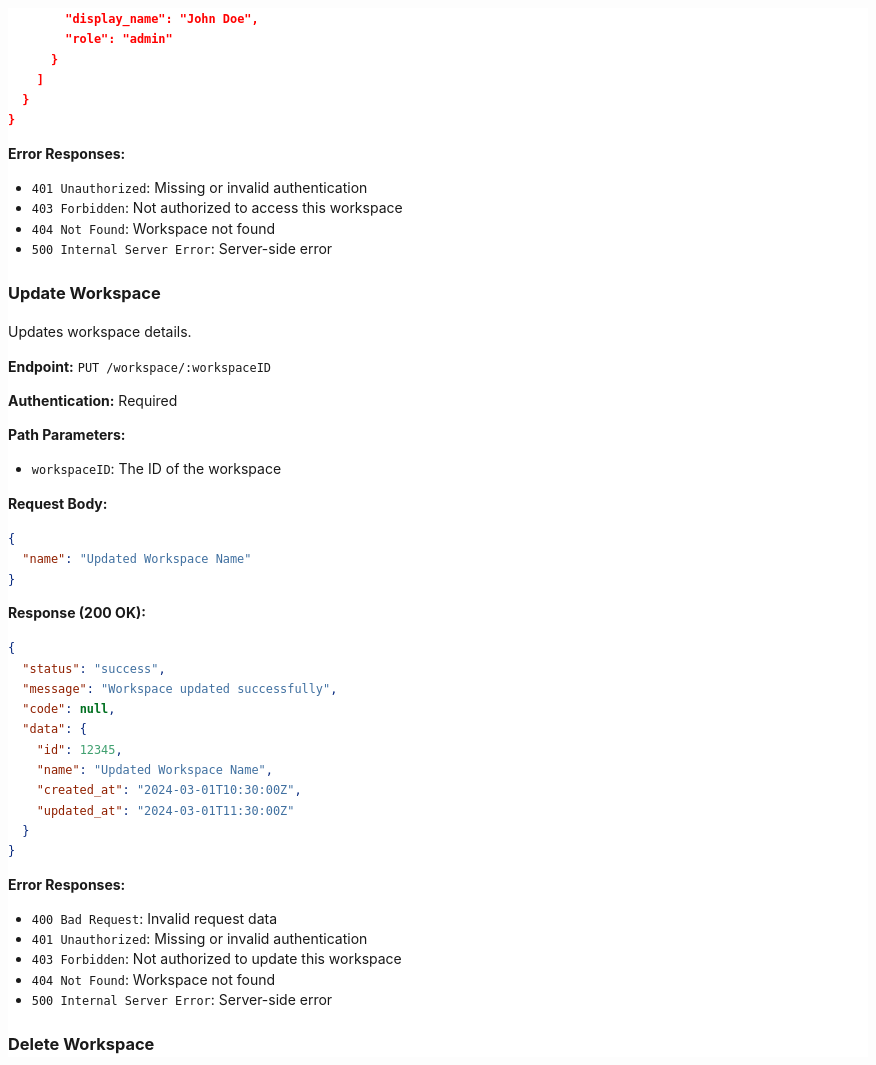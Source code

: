 ```json
        "display_name": "John Doe",
        "role": "admin"
      }
    ]
  }
}
```

**Error Responses:**
- `401 Unauthorized`: Missing or invalid authentication
- `403 Forbidden`: Not authorized to access this workspace
- `404 Not Found`: Workspace not found
- `500 Internal Server Error`: Server-side error

### Update Workspace

Updates workspace details.

**Endpoint:** `PUT /workspace/:workspaceID`

**Authentication:** Required

**Path Parameters:**
- `workspaceID`: The ID of the workspace

**Request Body:**
```json
{
  "name": "Updated Workspace Name"
}
```

**Response (200 OK):**
```json
{
  "status": "success",
  "message": "Workspace updated successfully",
  "code": null,
  "data": {
    "id": 12345,
    "name": "Updated Workspace Name",
    "created_at": "2024-03-01T10:30:00Z",
    "updated_at": "2024-03-01T11:30:00Z"
  }
}
```

**Error Responses:**
- `400 Bad Request`: Invalid request data
- `401 Unauthorized`: Missing or invalid authentication
- `403 Forbidden`: Not authorized to update this workspace
- `404 Not Found`: Workspace not found
- `500 Internal Server Error`: Server-side error

### Delete Workspace
